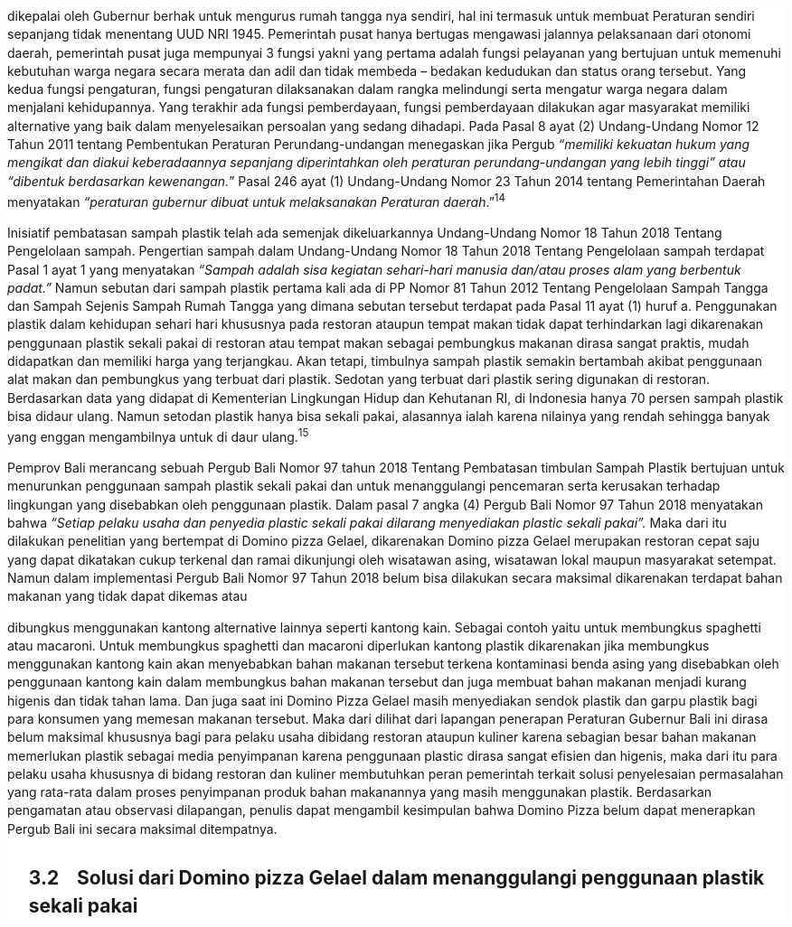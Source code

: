 <p><span class="font4">dikepalai oleh Gubernur berhak untuk mengurus rumah tangga nya sendiri, hal ini termasuk untuk membuat Peraturan sendiri sepanjang tidak menentang UUD NRI 1945. Pemerintah pusat hanya bertugas mengawasi jalannya pelaksanaan dari otonomi daerah, pemerintah pusat juga mempunyai 3 fungsi yakni yang pertama adalah fungsi pelayanan yang bertujuan untuk memenuhi kebutuhan warga negara secara merata dan adil dan tidak membeda – bedakan kedudukan dan status orang tersebut. Yang kedua fungsi pengaturan, fungsi pengaturan dilaksanakan dalam rangka melindungi serta mengatur warga negara dalam menjalani kehidupannya. Yang terakhir ada fungsi pemberdayaan, fungsi pemberdayaan dilakukan agar masyarakat memiliki alternative yang baik dalam menyelesaikan persoalan yang sedang dihadapi. Pada Pasal 8 ayat (2) Undang-Undang Nomor 12 Tahun 2011 tentang Pembentukan Peraturan Perundang-undangan menegaskan jika Pergub </span><span class="font4" style="font-style:italic;">“memiliki kekuatan hukum yang mengikat dan diakui keberadaannya sepanjang diperintahkan oleh peraturan perundang-undangan yang lebih tinggi” atau “dibentuk berdasarkan kewenangan.</span><span class="font4">” Pasal 246 ayat (1) Undang-Undang Nomor 23 Tahun 2014 tentang Pemerintahan Daerah menyatakan </span><span class="font4" style="font-style:italic;">“peraturan gubernur dibuat untuk melaksanakan Peraturan daerah</span><span class="font4">.”<sup>14</sup></span></p>
<p><span class="font4">Inisiatif pembatasan sampah plastik telah ada semenjak dikeluarkannya Undang-Undang Nomor 18 Tahun 2018 Tentang Pengelolaan sampah. Pengertian sampah dalam Undang-Undang Nomor 18 Tahun 2018 Tentang Pengelolaan sampah terdapat Pasal 1 ayat 1 yang menyatakan </span><span class="font4" style="font-style:italic;">“Sampah adalah sisa kegiatan sehari-hari manusia dan/atau proses alam yang berbentuk padat.”</span><span class="font4"> Namun sebutan dari sampah plastik pertama kali ada di PP Nomor 81 Tahun 2012 Tentang Pengelolaan Sampah Tangga dan Sampah Sejenis Sampah Rumah Tangga yang dimana sebutan tersebut terdapat pada Pasal 11 ayat (1) huruf a. Penggunakan plastik dalam kehidupan sehari hari khususnya pada restoran ataupun tempat makan tidak dapat terhindarkan lagi dikarenakan penggunaan plastik sekali pakai di restoran atau tempat makan sebagai pembungkus makanan dirasa sangat praktis, mudah didapatkan dan memiliki harga yang terjangkau. Akan tetapi, timbulnya sampah plastik semakin bertambah akibat penggunaan alat makan dan pembungkus yang terbuat dari plastik. Sedotan yang terbuat dari plastik sering digunakan di restoran. Berdasarkan data yang didapat di Kementerian Lingkungan Hidup dan Kehutanan RI, di Indonesia hanya 70 persen sampah plastik bisa didaur ulang. Namun setodan plastik hanya bisa sekali pakai, alasannya ialah karena nilainya yang rendah sehingga banyak yang enggan mengambilnya untuk di daur ulang.<sup>15</sup></span></p>
<p><span class="font4">Pemprov Bali merancang sebuah Pergub Bali Nomor 97 tahun 2018 Tentang Pembatasan timbulan Sampah Plastik bertujuan untuk menurunkan penggunaan sampah plastik sekali pakai dan untuk menanggulangi pencemaran serta kerusakan terhadap lingkungan yang disebabkan oleh penggunaan plastik. Dalam pasal 7 angka (4) Pergub Bali Nomor 97 Tahun 2018 menyatakan bahwa </span><span class="font4" style="font-style:italic;">“Setiap pelaku usaha dan penyedia plastic sekali pakai dilarang menyediakan plastic sekali pakai”.</span><span class="font4"> Maka dari itu dilakukan penelitian yang bertempat di Domino pizza Gelael, dikarenakan Domino pizza Gelael merupakan restoran cepat saju yang dapat dikatakan cukup terkenal dan ramai dikunjungi oleh wisatawan asing, wisatawan lokal maupun masyarakat setempat. Namun dalam implementasi Pergub Bali Nomor 97 Tahun 2018 belum bisa dilakukan secara maksimal dikarenakan terdapat bahan makanan yang tidak dapat dikemas atau</span></p>
<p><span class="font4">dibungkus menggunakan kantong alternative lainnya seperti kantong kain. Sebagai contoh yaitu untuk membungkus spaghetti atau macaroni. Untuk membungkus spaghetti dan macaroni diperlukan kantong plastik dikarenakan jika membungkus menggunakan kantong kain akan menyebabkan bahan makanan tersebut terkena kontaminasi benda asing yang disebabkan oleh penggunaan kantong kain dalam membungkus bahan makanan tersebut dan juga membuat bahan makanan menjadi kurang higenis dan tidak tahan lama. Dan juga saat ini Domino Pizza Gelael masih menyediakan sendok plastik dan garpu plastik bagi para konsumen yang memesan makanan tersebut. Maka dari dilihat dari lapangan penerapan Peraturan Gubernur Bali ini dirasa belum maksimal khususnya bagi para pelaku usaha dibidang restoran ataupun kuliner karena sebagian besar bahan makanan memerlukan plastik sebagai media penyimpanan karena penggunaan plastic dirasa sangat efisien dan higenis, maka dari itu para pelaku usaha khususnya di bidang restoran dan kuliner membutuhkan peran pemerintah terkait solusi penyelesaian permasalahan yang rata-rata dalam proses penyimpanan produk bahan makanannya yang masih menggunakan plastik. Berdasarkan pengamatan atau observasi dilapangan, penulis dapat mengambil kesimpulan bahwa Domino Pizza belum dapat menerapkan Pergub Bali ini secara maksimal ditempatnya.</span></p>
<ul style="list-style:none;"><li>
<h2><a name="bookmark3"></a><span class="font4" style="font-weight:bold;"><a name="bookmark4"></a>3.2 &nbsp;&nbsp;&nbsp;Solusi dari Domino pizza Gelael dalam menanggulangi penggunaan plastik sekali pakai</span></h2></li></ul>